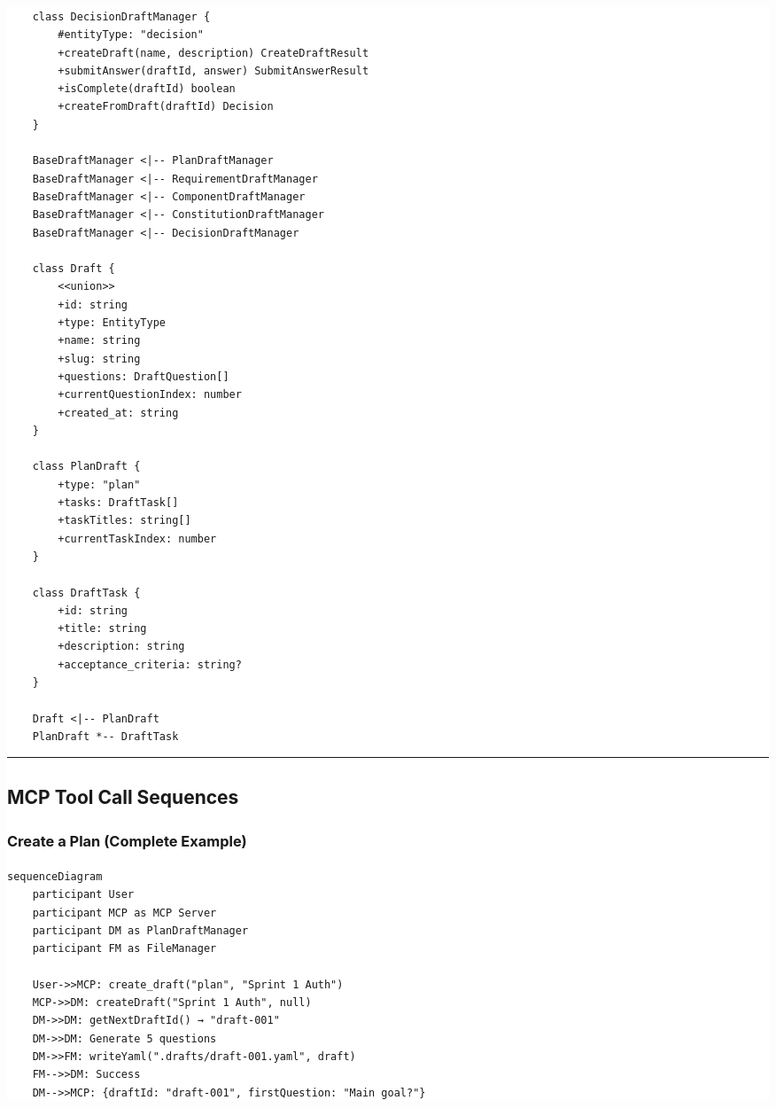 ```mermaid
    class DecisionDraftManager {
        #entityType: "decision"
        +createDraft(name, description) CreateDraftResult
        +submitAnswer(draftId, answer) SubmitAnswerResult
        +isComplete(draftId) boolean
        +createFromDraft(draftId) Decision
    }

    BaseDraftManager <|-- PlanDraftManager
    BaseDraftManager <|-- RequirementDraftManager
    BaseDraftManager <|-- ComponentDraftManager
    BaseDraftManager <|-- ConstitutionDraftManager
    BaseDraftManager <|-- DecisionDraftManager

    class Draft {
        <<union>>
        +id: string
        +type: EntityType
        +name: string
        +slug: string
        +questions: DraftQuestion[]
        +currentQuestionIndex: number
        +created_at: string
    }

    class PlanDraft {
        +type: "plan"
        +tasks: DraftTask[]
        +taskTitles: string[]
        +currentTaskIndex: number
    }

    class DraftTask {
        +id: string
        +title: string
        +description: string
        +acceptance_criteria: string?
    }

    Draft <|-- PlanDraft
    PlanDraft *-- DraftTask
```

---

## MCP Tool Call Sequences

### Create a Plan (Complete Example)

```mermaid
sequenceDiagram
    participant User
    participant MCP as MCP Server
    participant DM as PlanDraftManager
    participant FM as FileManager

    User->>MCP: create_draft("plan", "Sprint 1 Auth")
    MCP->>DM: createDraft("Sprint 1 Auth", null)
    DM->>DM: getNextDraftId() → "draft-001"
    DM->>DM: Generate 5 questions
    DM->>FM: writeYaml(".drafts/draft-001.yaml", draft)
    FM-->>DM: Success
    DM-->>MCP: {draftId: "draft-001", firstQuestion: "Main goal?"}
```